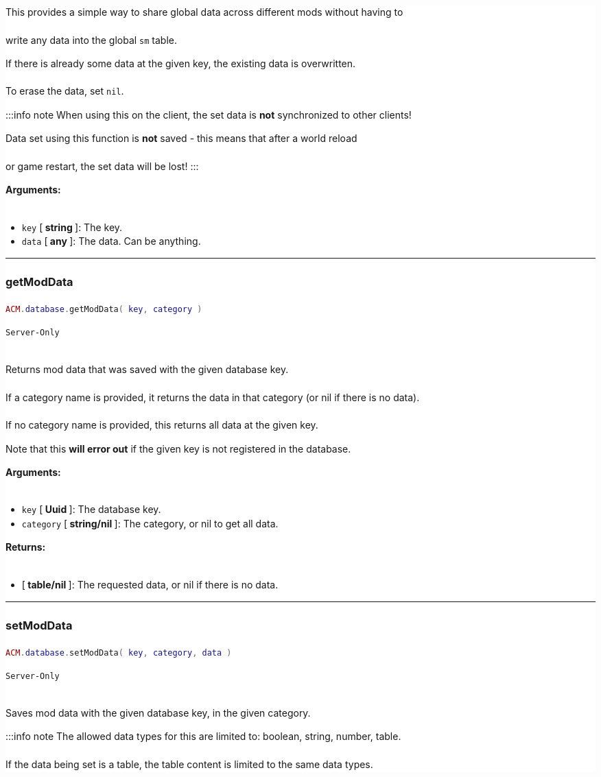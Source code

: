 This provides a simple way to share global data across different mods without having to <br></br>
write any data into the global <code>sm</code> table.

If there is already some data at the given key, the existing data is overwritten. <br></br>
To erase the data, set <code>nil</code>.

:::info note
When using this on the client, the set data is <strong>not</strong> synchronized to other clients!

Data set using this function is <strong>not</strong> saved - this means that after a world reload <br></br>
or game restart, the set data will be lost!
:::

<strong>Arguments:</strong> <br></br>

- <code>key</code> [<strong> string </strong>]: The key.
- <code>data</code> [<strong> any </strong>]: The data. Can be anything.

---

### getModData

```lua
ACM.database.getModData( key, category )
```
<code>Server-Only</code> <br></br>

Returns mod data that was saved with the given database key. <br></br>
If a category name is provided, it returns the data in that category (or nil if there is no data). <br></br>
If no category name is provided, this returns all data at the given key.

Note that this <strong>will error out</strong> if the given key is not registered in the database.

<strong>Arguments:</strong> <br></br>

- <code>key</code> [<strong> Uuid </strong>]: The database key.
- <code>category</code> [<strong> string/nil </strong>]: The category, or nil to get all data.

<strong>Returns:</strong> <br></br>

- [<strong> table/nil </strong>]: The requested data, or nil if there is no data.

---

### setModData

```lua
ACM.database.setModData( key, category, data )
```
<code>Server-Only</code> <br></br>

Saves mod data with the given database key, in the given category.

:::info note
The allowed data types for this are limited to: boolean, string, number, table. <br></br>
If the data being set is a table, the table content is limited to the same data types.
